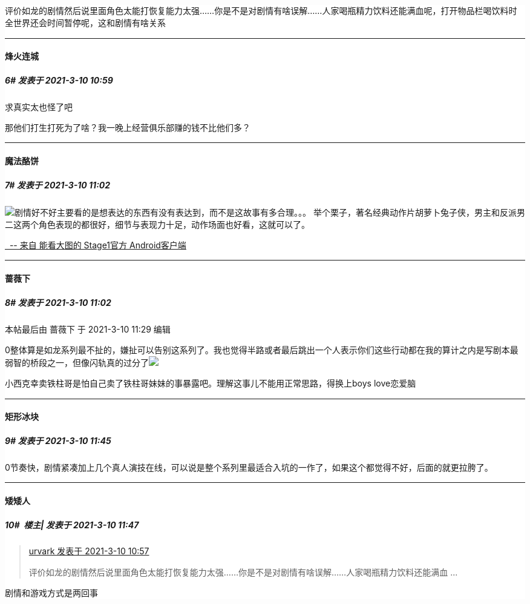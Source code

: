 
评价如龙的剧情然后说里面角色太能打恢复能力太强……你是不是对剧情有啥误解……人家喝瓶精力饮料还能满血呢，打开物品栏喝饮料时全世界还会时间暂停呢，这和剧情有啥关系


-----

####  烽火连城  
##### 6#       发表于 2021-3-10 10:59


求真实太也怪了吧

那他们打生打死为了啥？我一晚上经营俱乐部赚的钱不比他们多？


-----

####  魔法酪饼  
##### 7#       发表于 2021-3-10 11:02


<img src="https://static.saraba1st.com/image/smiley/face2017/001.png" referrerpolicy="no-referrer">剧情好不好主要看的是想表达的东西有没有表达到，而不是这故事有多合理。。。
举个栗子，著名经典动作片胡萝卜兔子侠，男主和反派男二这两个角色表现的都很好，细节与表现力十足，动作场面也好看，这就可以了。

[  -- 来自 能看大图的 Stage1官方 Android客户端](https://www.coolapk.com/apk/140634)


-----

####  蔷薇下  
##### 8#       发表于 2021-3-10 11:02


 本帖最后由 蔷薇下 于 2021-3-10 11:29 编辑 

0整体算是如龙系列最不扯的，嫌扯可以告别这系列了。我也觉得半路或者最后跳出一个人表示你们这些行动都在我的算计之内是写剧本最弱智的桥段之一，但像闪轨真的过分了<img src="https://static.saraba1st.com/image/smiley/face2017/067.png" referrerpolicy="no-referrer">

小西克幸卖铁柱哥是怕自己卖了铁柱哥妹妹的事暴露吧。理解这事儿不能用正常思路，得换上boys love恋爱脑


-----

####  矩形冰块  
##### 9#       发表于 2021-3-10 11:45


0节奏快，剧情紧凑加上几个真人演技在线，可以说是整个系列里最适合入坑的一作了，如果这个都觉得不好，后面的就更拉胯了。


-----

####  矮矮人  
##### 10#         楼主| 发表于 2021-3-10 11:47


<blockquote><a href="httphttps://bbs.saraba1st.com/2b/forum.php?mod=redirect&amp;goto=findpost&amp;pid=50573738&amp;ptid=1992367" target="_blank">urvark 发表于 2021-3-10 10:57</a>

评价如龙的剧情然后说里面角色太能打恢复能力太强……你是不是对剧情有啥误解……人家喝瓶精力饮料还能满血 ...</blockquote>
剧情和游戏方式是两回事

